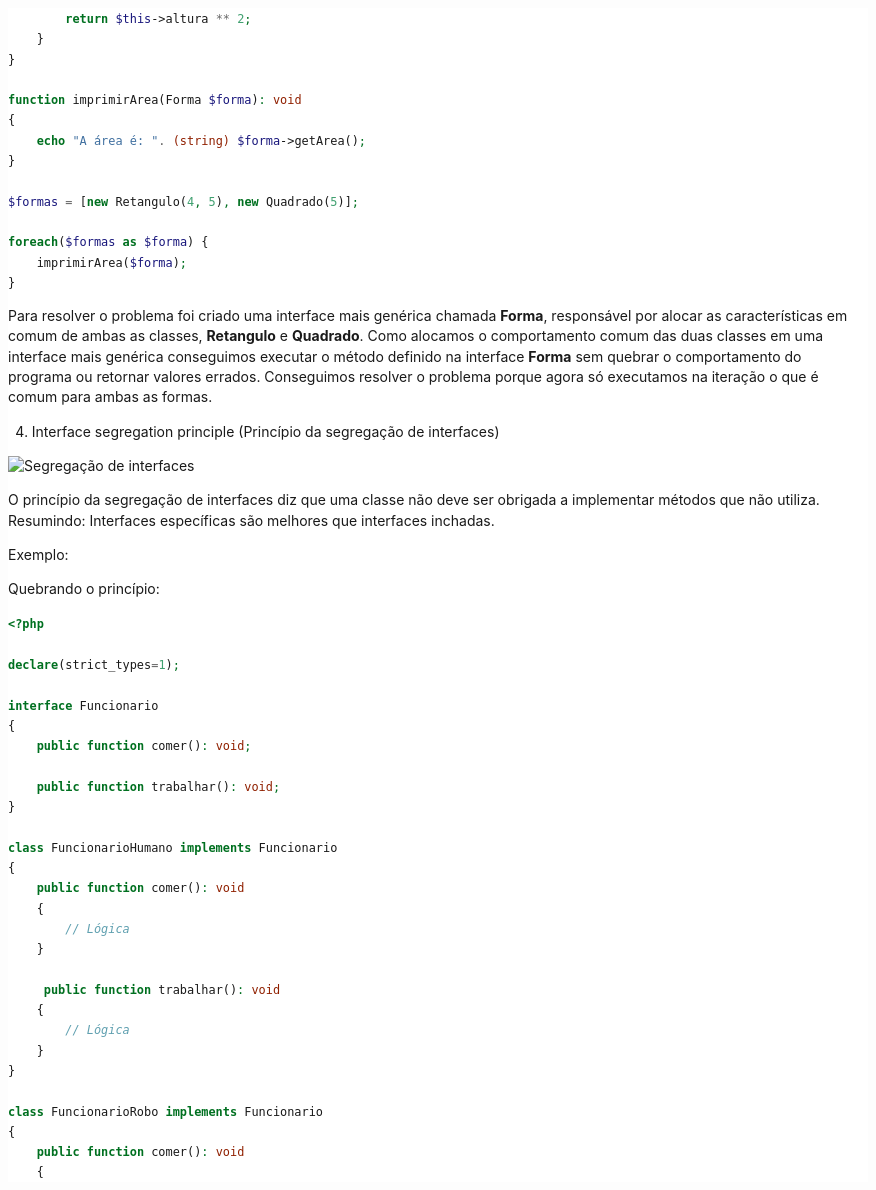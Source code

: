 ```php
        return $this->altura ** 2;
    }
}

function imprimirArea(Forma $forma): void
{
    echo "A área é: ". (string) $forma->getArea();
}

$formas = [new Retangulo(4, 5), new Quadrado(5)];

foreach($formas as $forma) {
    imprimirArea($forma);
}

```
Para resolver o problema foi criado uma interface mais genérica chamada **Forma**, responsável por alocar as características em comum de ambas as classes, **Retangulo** e **Quadrado**. Como alocamos o comportamento comum das duas classes em uma interface mais genérica conseguimos executar o método definido na interface **Forma** sem quebrar o comportamento do programa ou retornar valores errados. Conseguimos resolver o problema porque agora só executamos na iteração o que é comum para ambas as formas.


4. Interface segregation principle (Princípio da segregação de interfaces)

<div className="flex justify-center">
    <img src="/static/images/segregacao-interfaces.jpg" title="Segregação de interfaces" alt="Segregação de interfaces"/>
</div>

O princípio da segregação de interfaces diz que uma classe não deve ser obrigada a implementar métodos que não utiliza. Resumindo: Interfaces específicas são melhores que interfaces inchadas.

Exemplo:

Quebrando o princípio:

```php
<?php

declare(strict_types=1);

interface Funcionario
{
    public function comer(): void;

    public function trabalhar(): void;
}

class FuncionarioHumano implements Funcionario
{
    public function comer(): void
    {
        // Lógica
    }

     public function trabalhar(): void
    {
        // Lógica
    }
}

class FuncionarioRobo implements Funcionario
{
    public function comer(): void
    {
```